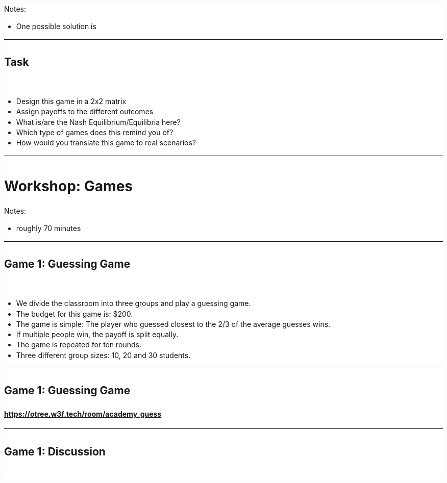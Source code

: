 Notes:

- One possible solution is

---

## Task

<widget-text style="padding: 0 3em 0 3em">

- Design this game in a 2x2 matrix
- Assign payoffs to the different outcomes
- What is/are the Nash Equilibrium/Equilibria here?
- Which type of games does this remind you of?
- How would you translate this game to real scenarios?

---



# Workshop: Games

Notes:

- roughly 70 minutes

---

## Game 1: Guessing Game

<widget-text style="padding: 0 3em 0 3em">

- We divide the classroom into three groups and play a guessing game.
- The budget for this game is: $200.
- The game is simple: The player who guessed closest to the 2/3 of the average guesses wins.
- If multiple people win, the payoff is split equally.
- The game is repeated for ten rounds.
- Three different group sizes: 10, 20 and 30 students.

---

## Game 1: Guessing Game

<center>
<widget-image style="width: 30vw;" src="/assets/img/2-Economics/2.2-qr-academy_guess.png"></widget-image>
</center>

#### https://otree.w3f.tech/room/academy_guess

---

## Game 1: Discussion
